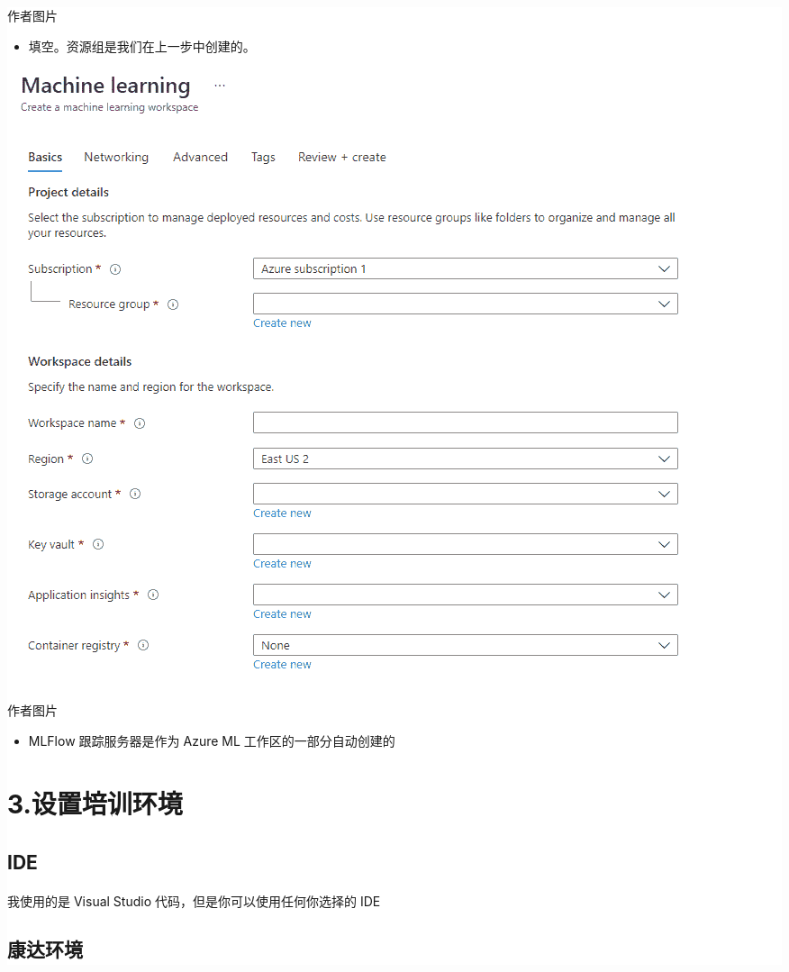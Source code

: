 作者图片

*   填空。资源组是我们在上一步中创建的。

![](img/017022a8df1b25fde975bc85b555d09c.png)

作者图片

*   MLFlow 跟踪服务器是作为 Azure ML 工作区的一部分自动创建的

# 3.设置培训环境

## **IDE**

我使用的是 Visual Studio 代码，但是你可以使用任何你选择的 IDE

## **康达环境**
